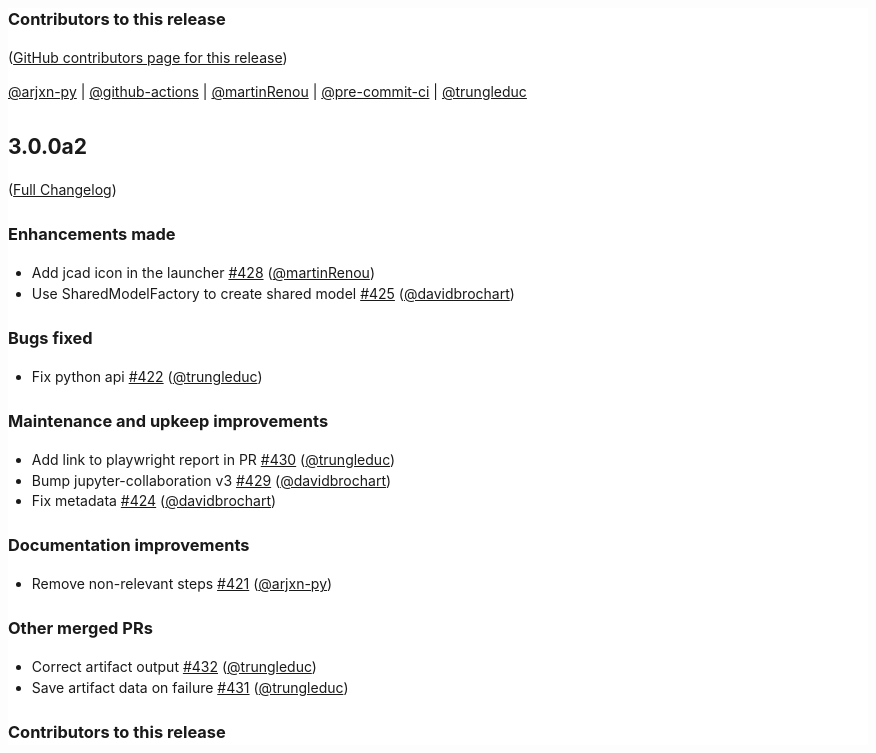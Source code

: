 ### Contributors to this release

([GitHub contributors page for this release](https://github.com/jupytercad/JupyterCAD/graphs/contributors?from=2024-09-19&to=2024-10-09&type=c))

[@arjxn-py](https://github.com/search?q=repo%3Ajupytercad%2FJupyterCAD+involves%3Aarjxn-py+updated%3A2024-09-19..2024-10-09&type=Issues) | [@github-actions](https://github.com/search?q=repo%3Ajupytercad%2FJupyterCAD+involves%3Agithub-actions+updated%3A2024-09-19..2024-10-09&type=Issues) | [@martinRenou](https://github.com/search?q=repo%3Ajupytercad%2FJupyterCAD+involves%3AmartinRenou+updated%3A2024-09-19..2024-10-09&type=Issues) | [@pre-commit-ci](https://github.com/search?q=repo%3Ajupytercad%2FJupyterCAD+involves%3Apre-commit-ci+updated%3A2024-09-19..2024-10-09&type=Issues) | [@trungleduc](https://github.com/search?q=repo%3Ajupytercad%2FJupyterCAD+involves%3Atrungleduc+updated%3A2024-09-19..2024-10-09&type=Issues)

## 3.0.0a2

([Full Changelog](https://github.com/jupytercad/JupyterCAD/compare/v3.0.0a1...e5acfcf87321b8f14a5c18b208e77ad45388dd3c))

### Enhancements made

- Add jcad icon in the launcher [#428](https://github.com/jupytercad/JupyterCAD/pull/428) ([@martinRenou](https://github.com/martinRenou))
- Use SharedModelFactory to create shared model [#425](https://github.com/jupytercad/JupyterCAD/pull/425) ([@davidbrochart](https://github.com/davidbrochart))

### Bugs fixed

- Fix python api [#422](https://github.com/jupytercad/JupyterCAD/pull/422) ([@trungleduc](https://github.com/trungleduc))

### Maintenance and upkeep improvements

- Add link to playwright report in PR [#430](https://github.com/jupytercad/JupyterCAD/pull/430) ([@trungleduc](https://github.com/trungleduc))
- Bump jupyter-collaboration v3 [#429](https://github.com/jupytercad/JupyterCAD/pull/429) ([@davidbrochart](https://github.com/davidbrochart))
- Fix metadata [#424](https://github.com/jupytercad/JupyterCAD/pull/424) ([@davidbrochart](https://github.com/davidbrochart))

### Documentation improvements

- Remove non-relevant steps [#421](https://github.com/jupytercad/JupyterCAD/pull/421) ([@arjxn-py](https://github.com/arjxn-py))

### Other merged PRs

- Correct artifact output [#432](https://github.com/jupytercad/JupyterCAD/pull/432) ([@trungleduc](https://github.com/trungleduc))
- Save artifact data on failure [#431](https://github.com/jupytercad/JupyterCAD/pull/431) ([@trungleduc](https://github.com/trungleduc))

### Contributors to this release
